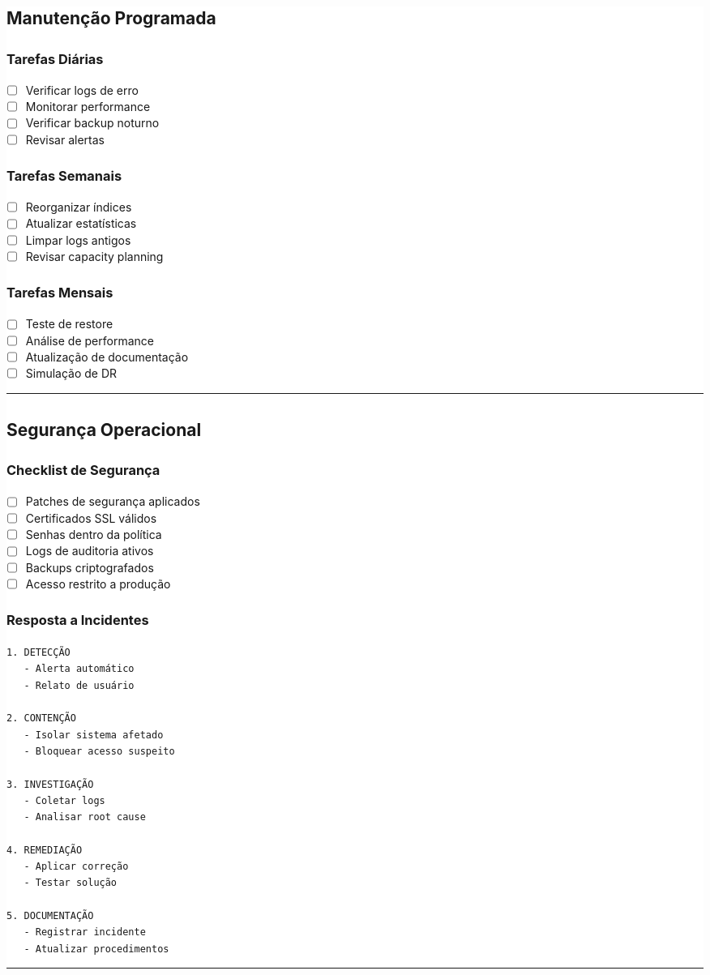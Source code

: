 
## Manutenção Programada

### Tarefas Diárias

- [ ] Verificar logs de erro
- [ ] Monitorar performance
- [ ] Verificar backup noturno
- [ ] Revisar alertas

### Tarefas Semanais

- [ ] Reorganizar índices
- [ ] Atualizar estatísticas
- [ ] Limpar logs antigos
- [ ] Revisar capacity planning

### Tarefas Mensais

- [ ] Teste de restore
- [ ] Análise de performance
- [ ] Atualização de documentação
- [ ] Simulação de DR

---

## Segurança Operacional

### Checklist de Segurança

- [ ] Patches de segurança aplicados
- [ ] Certificados SSL válidos
- [ ] Senhas dentro da política
- [ ] Logs de auditoria ativos
- [ ] Backups criptografados
- [ ] Acesso restrito a produção

### Resposta a Incidentes

```
1. DETECÇÃO
   - Alerta automático
   - Relato de usuário
   
2. CONTENÇÃO
   - Isolar sistema afetado
   - Bloquear acesso suspeito
   
3. INVESTIGAÇÃO
   - Coletar logs
   - Analisar root cause
   
4. REMEDIAÇÃO
   - Aplicar correção
   - Testar solução
   
5. DOCUMENTAÇÃO
   - Registrar incidente
   - Atualizar procedimentos
```

---